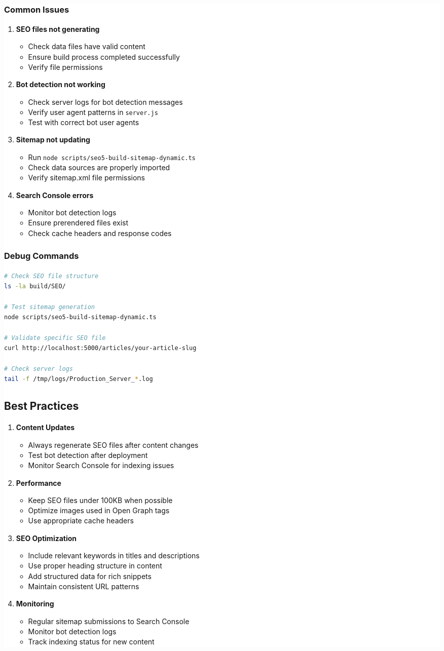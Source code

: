 ### Common Issues

1. **SEO files not generating**
   - Check data files have valid content
   - Ensure build process completed successfully
   - Verify file permissions

2. **Bot detection not working**
   - Check server logs for bot detection messages
   - Verify user agent patterns in `server.js`
   - Test with correct bot user agents

3. **Sitemap not updating**
   - Run `node scripts/seo5-build-sitemap-dynamic.ts`
   - Check data sources are properly imported
   - Verify sitemap.xml file permissions

4. **Search Console errors**
   - Monitor bot detection logs
   - Ensure prerendered files exist
   - Check cache headers and response codes

### Debug Commands
```bash
# Check SEO file structure
ls -la build/SEO/

# Test sitemap generation
node scripts/seo5-build-sitemap-dynamic.ts

# Validate specific SEO file
curl http://localhost:5000/articles/your-article-slug

# Check server logs
tail -f /tmp/logs/Production_Server_*.log
```

## Best Practices

1. **Content Updates**
   - Always regenerate SEO files after content changes
   - Test bot detection after deployment
   - Monitor Search Console for indexing issues

2. **Performance**
   - Keep SEO files under 100KB when possible
   - Optimize images used in Open Graph tags
   - Use appropriate cache headers

3. **SEO Optimization**
   - Include relevant keywords in titles and descriptions
   - Use proper heading structure in content
   - Add structured data for rich snippets
   - Maintain consistent URL patterns

4. **Monitoring**
   - Regular sitemap submissions to Search Console
   - Monitor bot detection logs
   - Track indexing status for new content